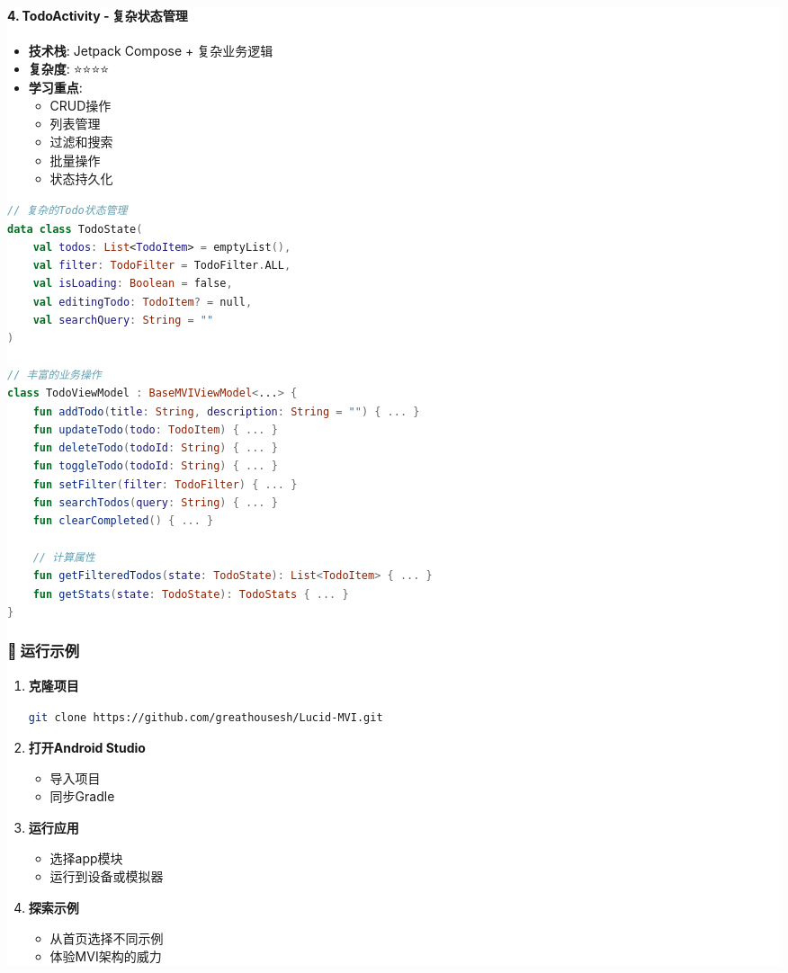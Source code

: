 #### 4. TodoActivity - 复杂状态管理
- **技术栈**: Jetpack Compose + 复杂业务逻辑
- **复杂度**: ⭐⭐⭐⭐
- **学习重点**: 
  - CRUD操作
  - 列表管理
  - 过滤和搜索
  - 批量操作
  - 状态持久化

```kotlin
// 复杂的Todo状态管理
data class TodoState(
    val todos: List<TodoItem> = emptyList(),
    val filter: TodoFilter = TodoFilter.ALL,
    val isLoading: Boolean = false,
    val editingTodo: TodoItem? = null,
    val searchQuery: String = ""
)

// 丰富的业务操作
class TodoViewModel : BaseMVIViewModel<...> {
    fun addTodo(title: String, description: String = "") { ... }
    fun updateTodo(todo: TodoItem) { ... }
    fun deleteTodo(todoId: String) { ... }
    fun toggleTodo(todoId: String) { ... }
    fun setFilter(filter: TodoFilter) { ... }
    fun searchTodos(query: String) { ... }
    fun clearCompleted() { ... }
    
    // 计算属性
    fun getFilteredTodos(state: TodoState): List<TodoItem> { ... }
    fun getStats(state: TodoState): TodoStats { ... }
}
```

### 🎯 运行示例

1. **克隆项目**
   ```bash
   git clone https://github.com/greathousesh/Lucid-MVI.git
   ```

2. **打开Android Studio**
   - 导入项目
   - 同步Gradle

3. **运行应用**
   - 选择app模块
   - 运行到设备或模拟器

4. **探索示例**
   - 从首页选择不同示例
   - 体验MVI架构的威力
